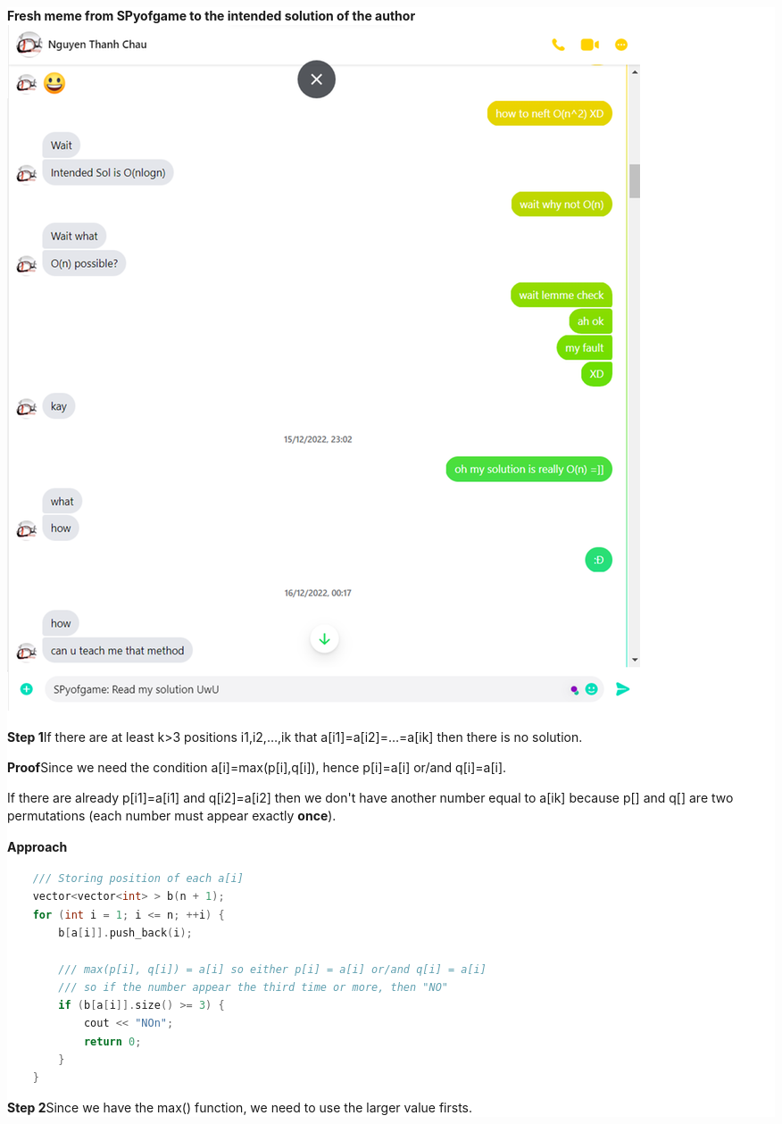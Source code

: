  **Fresh meme from SPyofgame to the intended solution of the author**![ ](images/00116ee666748b67607e9aef12fd701c3ef93f40.png)

 **Step 1**If there are at least k>3 positions i1,i2,…,ik that a[i1]=a[i2]=…=a[ik] then there is no solution.

 **Proof**Since we need the condition a[i]=max(p[i],q[i]), hence p[i]=a[i] or/and q[i]=a[i].

If there are already p[i1]=a[i1] and q[i2]=a[i2] then we don't have another number equal to a[ik] because p[] and q[] are two permutations (each number must appear exactly **once**).

 **Approach**
```cpp
    /// Storing position of each a[i]
    vector<vector<int> > b(n + 1);
    for (int i = 1; i <= n; ++i) {
        b[a[i]].push_back(i);

        /// max(p[i], q[i]) = a[i] so either p[i] = a[i] or/and q[i] = a[i]
        /// so if the number appear the third time or more, then "NO"
        if (b[a[i]].size() >= 3) {
            cout << "NOn";
            return 0;
        }
    }
```
 **Step 2**Since we have the max() function, we need to use the larger value firsts.
